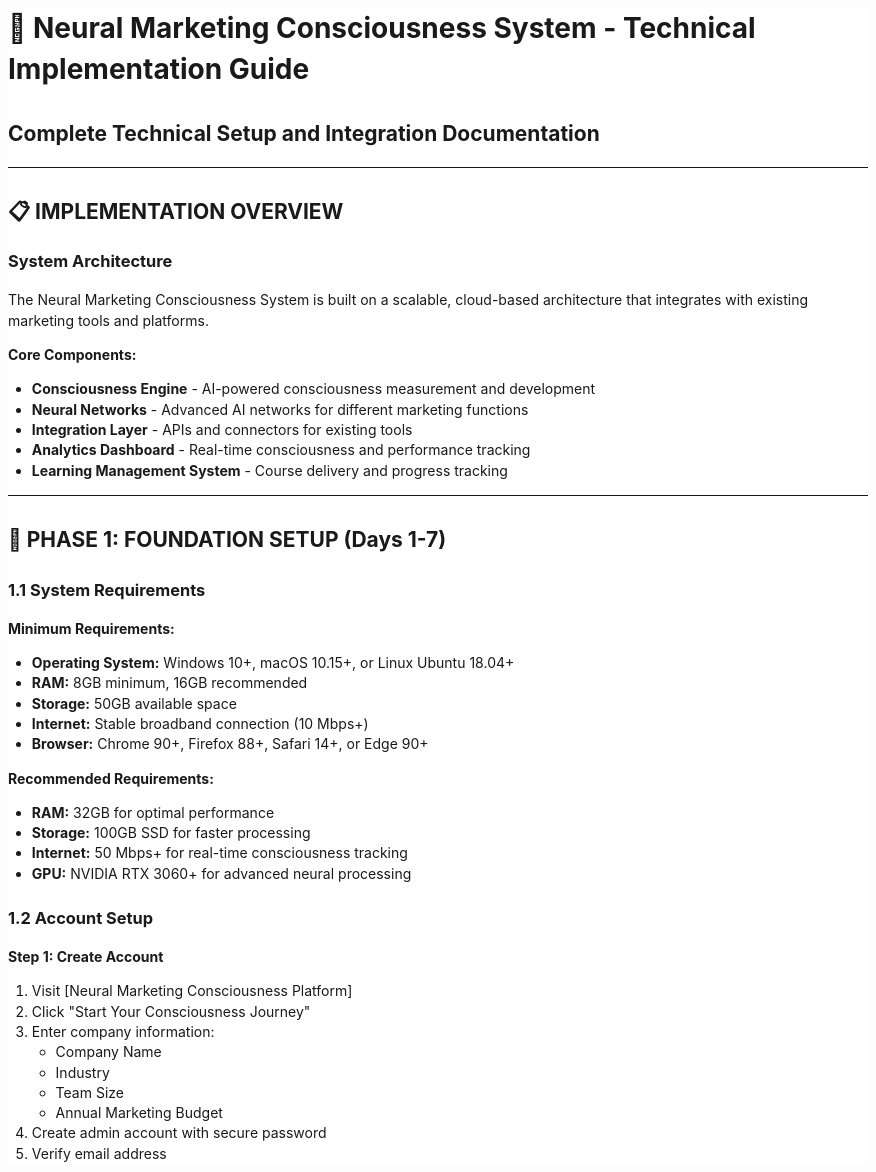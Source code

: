 # 🔧 Neural Marketing Consciousness System - Technical Implementation Guide
## Complete Technical Setup and Integration Documentation

---

## 📋 **IMPLEMENTATION OVERVIEW**

### **System Architecture**
The Neural Marketing Consciousness System is built on a scalable, cloud-based architecture that integrates with existing marketing tools and platforms.

**Core Components:**
- **Consciousness Engine** - AI-powered consciousness measurement and development
- **Neural Networks** - Advanced AI networks for different marketing functions
- **Integration Layer** - APIs and connectors for existing tools
- **Analytics Dashboard** - Real-time consciousness and performance tracking
- **Learning Management System** - Course delivery and progress tracking

---

## 🚀 **PHASE 1: FOUNDATION SETUP (Days 1-7)**

### **1.1 System Requirements**

**Minimum Requirements:**
- **Operating System:** Windows 10+, macOS 10.15+, or Linux Ubuntu 18.04+
- **RAM:** 8GB minimum, 16GB recommended
- **Storage:** 50GB available space
- **Internet:** Stable broadband connection (10 Mbps+)
- **Browser:** Chrome 90+, Firefox 88+, Safari 14+, or Edge 90+

**Recommended Requirements:**
- **RAM:** 32GB for optimal performance
- **Storage:** 100GB SSD for faster processing
- **Internet:** 50 Mbps+ for real-time consciousness tracking
- **GPU:** NVIDIA RTX 3060+ for advanced neural processing

### **1.2 Account Setup**

**Step 1: Create Account**
1. Visit [Neural Marketing Consciousness Platform]
2. Click "Start Your Consciousness Journey"
3. Enter company information:
   - Company Name
   - Industry
   - Team Size
   - Annual Marketing Budget
4. Create admin account with secure password
5. Verify email address
